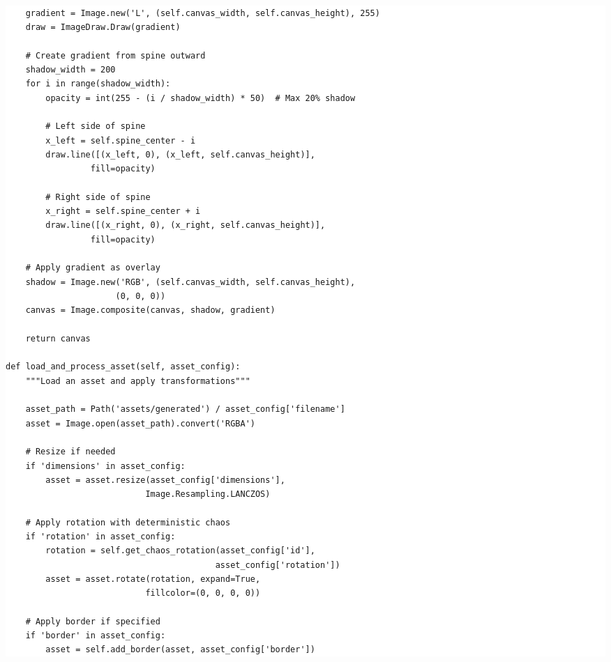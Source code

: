         gradient = Image.new('L', (self.canvas_width, self.canvas_height), 255)
        draw = ImageDraw.Draw(gradient)
        
        # Create gradient from spine outward
        shadow_width = 200
        for i in range(shadow_width):
            opacity = int(255 - (i / shadow_width) * 50)  # Max 20% shadow
            
            # Left side of spine
            x_left = self.spine_center - i
            draw.line([(x_left, 0), (x_left, self.canvas_height)], 
                     fill=opacity)
            
            # Right side of spine
            x_right = self.spine_center + i
            draw.line([(x_right, 0), (x_right, self.canvas_height)], 
                     fill=opacity)
        
        # Apply gradient as overlay
        shadow = Image.new('RGB', (self.canvas_width, self.canvas_height), 
                          (0, 0, 0))
        canvas = Image.composite(canvas, shadow, gradient)
        
        return canvas
    
    def load_and_process_asset(self, asset_config):
        """Load an asset and apply transformations"""
        
        asset_path = Path('assets/generated') / asset_config['filename']
        asset = Image.open(asset_path).convert('RGBA')
        
        # Resize if needed
        if 'dimensions' in asset_config:
            asset = asset.resize(asset_config['dimensions'], 
                                Image.Resampling.LANCZOS)
        
        # Apply rotation with deterministic chaos
        if 'rotation' in asset_config:
            rotation = self.get_chaos_rotation(asset_config['id'], 
                                              asset_config['rotation'])
            asset = asset.rotate(rotation, expand=True, 
                                fillcolor=(0, 0, 0, 0))
        
        # Apply border if specified
        if 'border' in asset_config:
            asset = self.add_border(asset, asset_config['border'])
        